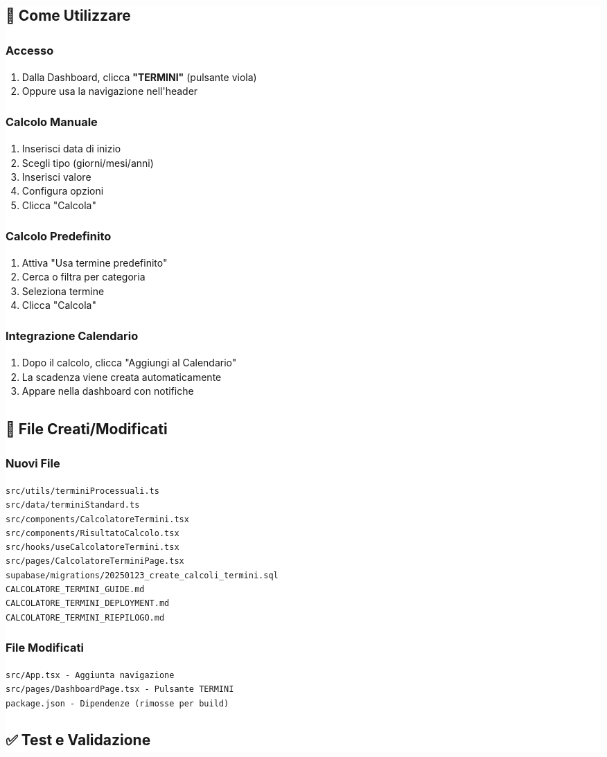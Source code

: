 ## 🚀 Come Utilizzare

### Accesso
1. Dalla Dashboard, clicca **"TERMINI"** (pulsante viola)
2. Oppure usa la navigazione nell'header

### Calcolo Manuale
1. Inserisci data di inizio
2. Scegli tipo (giorni/mesi/anni)
3. Inserisci valore
4. Configura opzioni
5. Clicca "Calcola"

### Calcolo Predefinito
1. Attiva "Usa termine predefinito"
2. Cerca o filtra per categoria
3. Seleziona termine
4. Clicca "Calcola"

### Integrazione Calendario
1. Dopo il calcolo, clicca "Aggiungi al Calendario"
2. La scadenza viene creata automaticamente
3. Appare nella dashboard con notifiche

## 📁 File Creati/Modificati

### Nuovi File
```
src/utils/terminiProcessuali.ts
src/data/terminiStandard.ts
src/components/CalcolatoreTermini.tsx
src/components/RisultatoCalcolo.tsx
src/hooks/useCalcolatoreTermini.tsx
src/pages/CalcolatoreTerminiPage.tsx
supabase/migrations/20250123_create_calcoli_termini.sql
CALCOLATORE_TERMINI_GUIDE.md
CALCOLATORE_TERMINI_DEPLOYMENT.md
CALCOLATORE_TERMINI_RIEPILOGO.md
```

### File Modificati
```
src/App.tsx - Aggiunta navigazione
src/pages/DashboardPage.tsx - Pulsante TERMINI
package.json - Dipendenze (rimosse per build)
```

## ✅ Test e Validazione
